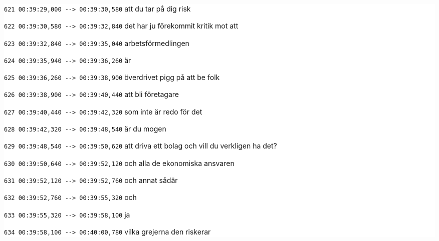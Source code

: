 

`621 00:39:29,000 --> 00:39:30,580`
att du tar på dig risk



`622 00:39:30,580 --> 00:39:32,840`
det har ju förekommit kritik mot att



`623 00:39:32,840 --> 00:39:35,040`
arbetsförmedlingen



`624 00:39:35,940 --> 00:39:36,260`
är



`625 00:39:36,260 --> 00:39:38,900`
överdrivet pigg på att be folk



`626 00:39:38,900 --> 00:39:40,440`
att bli företagare



`627 00:39:40,440 --> 00:39:42,320`
som inte är redo för det



`628 00:39:42,320 --> 00:39:48,540`
är du mogen



`629 00:39:48,540 --> 00:39:50,620`
att driva ett bolag och vill du verkligen ha det?



`630 00:39:50,640 --> 00:39:52,120`
och alla de ekonomiska ansvaren



`631 00:39:52,120 --> 00:39:52,760`
och annat sådär



`632 00:39:52,760 --> 00:39:55,320`
och



`633 00:39:55,320 --> 00:39:58,100`
ja



`634 00:39:58,100 --> 00:40:00,780`
vilka grejerna den riskerar
